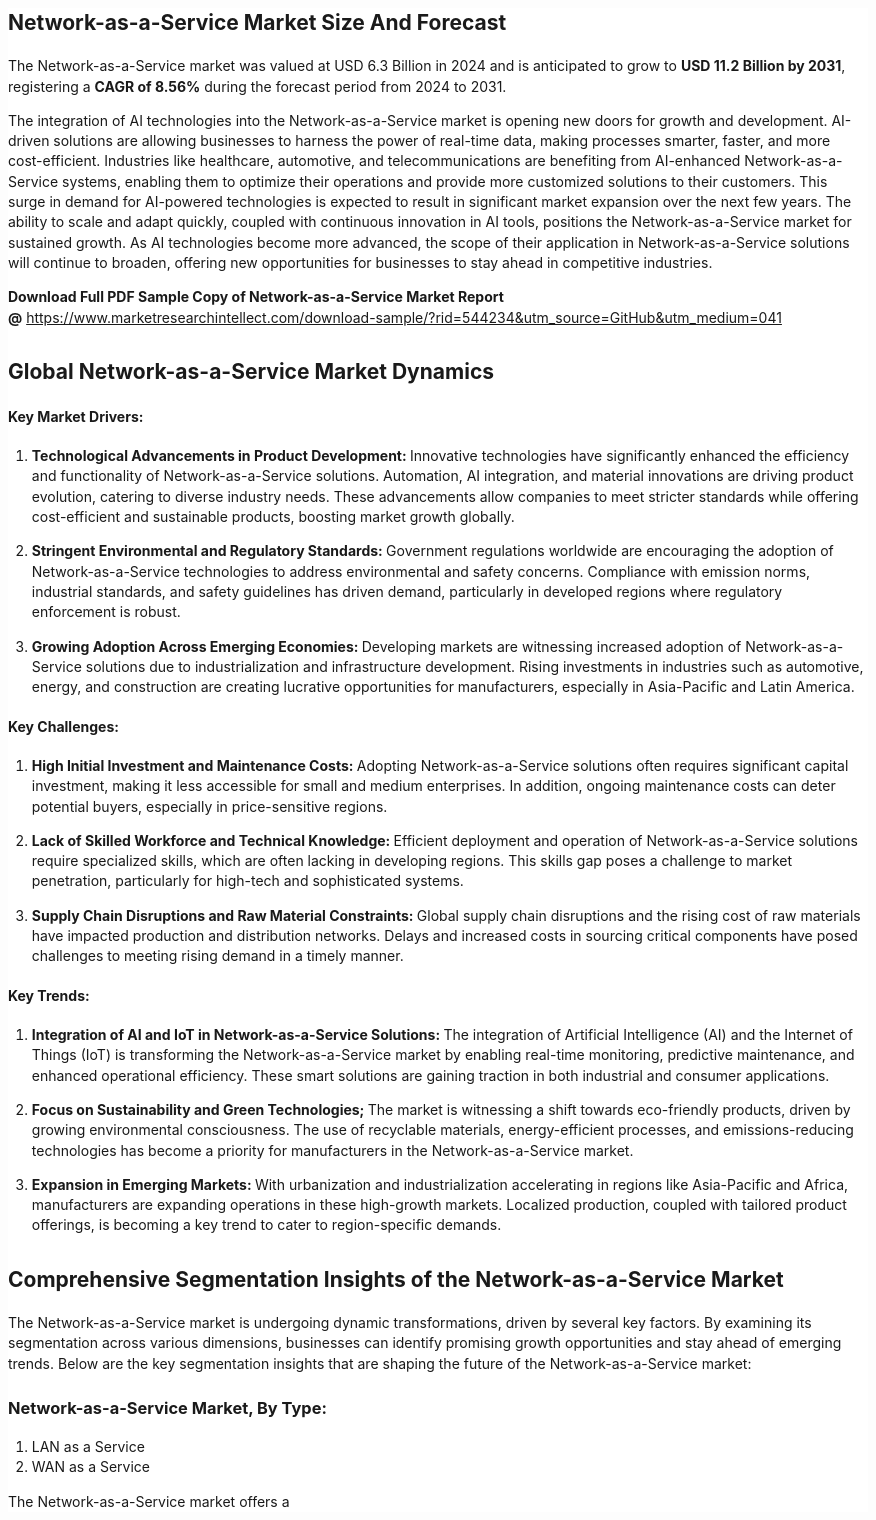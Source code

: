 <h2>Network-as-a-Service Market Size And Forecast</h2><p>The Network-as-a-Service market was valued at USD 6.3 Billion in 2024 and is anticipated to grow to <strong>USD 11.2 Billion by 2031</strong>, registering a <strong>CAGR of 8.56%</strong> during the forecast period from 2024 to 2031.</p><p>The integration of AI technologies into the Network-as-a-Service market is opening new doors for growth and development. AI-driven solutions are allowing businesses to harness the power of real-time data, making processes smarter, faster, and more cost-efficient. Industries like healthcare, automotive, and telecommunications are benefiting from AI-enhanced Network-as-a-Service systems, enabling them to optimize their operations and provide more customized solutions to their customers. This surge in demand for AI-powered technologies is expected to result in significant market expansion over the next few years. The ability to scale and adapt quickly, coupled with continuous innovation in AI tools, positions the Network-as-a-Service market for sustained growth. As AI technologies become more advanced, the scope of their application in Network-as-a-Service solutions will continue to broaden, offering new opportunities for businesses to stay ahead in competitive industries.</p><p><strong>Download Full PDF Sample Copy of Network-as-a-Service Market Report @</strong>&nbsp;<a href="https://www.marketresearchintellect.com/download-sample/?rid=544234&amp;utm_source=GitHub&amp;utm_medium=041">https://www.marketresearchintellect.com/download-sample/?rid=544234&amp;utm_source=GitHub&amp;utm_medium=041</a></p><h2>Global Network-as-a-Service Market Dynamics</h2><h4><strong>Key Market Drivers:</strong></h4><ol><li><p><strong>Technological Advancements in Product Development:&nbsp;</strong>Innovative technologies have significantly enhanced the efficiency and functionality of Network-as-a-Service solutions. Automation, AI integration, and material innovations are driving product evolution, catering to diverse industry needs. These advancements allow companies to meet stricter standards while offering cost-efficient and sustainable products, boosting market growth globally.</p></li><li><p><strong>Stringent Environmental and Regulatory Standards:&nbsp;</strong>Government regulations worldwide are encouraging the adoption of Network-as-a-Service technologies to address environmental and safety concerns. Compliance with emission norms, industrial standards, and safety guidelines has driven demand, particularly in developed regions where regulatory enforcement is robust.</p></li><li><p><strong>Growing Adoption Across Emerging Economies:&nbsp;</strong>Developing markets are witnessing increased adoption of Network-as-a-Service solutions due to industrialization and infrastructure development. Rising investments in industries such as automotive, energy, and construction are creating lucrative opportunities for manufacturers, especially in Asia-Pacific and Latin America.</p></li></ol><h4><strong>Key Challenges:</strong></h4><ol><li><p><strong>High Initial Investment and Maintenance Costs:&nbsp;</strong>Adopting Network-as-a-Service solutions often requires significant capital investment, making it less accessible for small and medium enterprises. In addition, ongoing maintenance costs can deter potential buyers, especially in price-sensitive regions.</p></li><li><p><strong>Lack of Skilled Workforce and Technical Knowledge:&nbsp;</strong>Efficient deployment and operation of Network-as-a-Service solutions require specialized skills, which are often lacking in developing regions. This skills gap poses a challenge to market penetration, particularly for high-tech and sophisticated systems.</p></li><li><p><strong>Supply Chain Disruptions and Raw Material Constraints:&nbsp;</strong>Global supply chain disruptions and the rising cost of raw materials have impacted production and distribution networks. Delays and increased costs in sourcing critical components have posed challenges to meeting rising demand in a timely manner.</p></li></ol><h4><strong>Key Trends:</strong></h4><ol><li><p><strong>Integration of AI and IoT in Network-as-a-Service Solutions:&nbsp;</strong>The integration of Artificial Intelligence (AI) and the Internet of Things (IoT) is transforming the Network-as-a-Service market by enabling real-time monitoring, predictive maintenance, and enhanced operational efficiency. These smart solutions are gaining traction in both industrial and consumer applications.</p></li><li><p><strong>Focus on Sustainability and Green Technologies;&nbsp;</strong>The market is witnessing a shift towards eco-friendly products, driven by growing environmental consciousness. The use of recyclable materials, energy-efficient processes, and emissions-reducing technologies has become a priority for manufacturers in the Network-as-a-Service market.</p></li><li><p><strong>Expansion in Emerging Markets:&nbsp;</strong>With urbanization and industrialization accelerating in regions like Asia-Pacific and Africa, manufacturers are expanding operations in these high-growth markets. Localized production, coupled with tailored product offerings, is becoming a key trend to cater to region-specific demands.</p></li></ol><div class="article-main__content" data-test-id="publishing-text-block"><h2>Comprehensive Segmentation Insights of the Network-as-a-Service Market</h2><p>The Network-as-a-Service market is undergoing dynamic transformations, driven by several key factors. By examining its segmentation across various dimensions, businesses can identify promising growth opportunities and stay ahead of emerging trends. Below are the key segmentation insights that are shaping the future of the Network-as-a-Service market:</p><h3><strong>Network-as-a-Service Market, By Type:<br /></strong></h3><ol><li>LAN as a Service<li> WAN as a Service</li></ol><p>The Network-as-a-Service market offers a